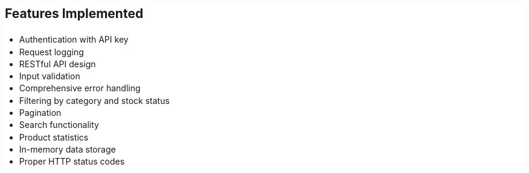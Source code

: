 ## Features Implemented
-  Authentication with API key
-  Request logging
-  RESTful API design
-  Input validation
-  Comprehensive error handling
-  Filtering by category and stock status
-  Pagination
-  Search functionality
-  Product statistics
-  In-memory data storage
-  Proper HTTP status codes

